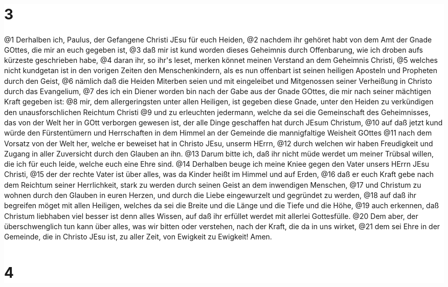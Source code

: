
# 3
@1 Derhalben ich, Paulus, der Gefangene Christi JEsu für euch Heiden, @2 nachdem ihr gehöret habt von dem Amt der Gnade GOttes, die mir an euch gegeben ist, @3 daß mir ist kund worden dieses Geheimnis durch Offenbarung, wie ich droben aufs kürzeste geschrieben habe, @4 daran ihr, so ihr's leset, merken könnet meinen Verstand an dem Geheimnis Christi, @5 welches nicht kundgetan ist in den vorigen Zeiten den Menschenkindern, als es nun offenbart ist seinen heiligen Aposteln und Propheten durch den Geist, @6 nämlich daß die Heiden Miterben seien und mit eingeleibet und Mitgenossen seiner Verheißung in Christo durch das Evangelium, @7 des ich ein Diener worden bin nach der Gabe aus der Gnade GOttes, die mir nach seiner mächtigen Kraft gegeben ist: @8 mir, dem allergeringsten unter allen Heiligen, ist gegeben diese Gnade, unter den Heiden zu verkündigen den unausforschlichen Reichtum Christi @9 und zu erleuchten jedermann, welche da sei die Gemeinschaft des Geheimnisses, das von der Welt her in GOtt verborgen gewesen ist, der alle Dinge geschaffen hat durch JEsum Christum, @10 auf daß jetzt kund würde den Fürstentümern und Herrschaften in dem Himmel an der Gemeinde die mannigfaltige Weisheit GOttes @11 nach dem Vorsatz von der Welt her, welche er beweiset hat in Christo JEsu, unserm HErrn, @12 durch welchen wir haben Freudigkeit und Zugang in aller Zuversicht durch den Glauben an ihn. @13 Darum bitte ich, daß ihr nicht müde werdet um meiner Trübsal willen, die ich für euch leide, welche euch eine Ehre sind. @14 Derhalben beuge ich meine Kniee gegen den Vater unsers HErrn JEsu Christi, @15 der der rechte Vater ist über alles, was da Kinder heißt im Himmel und auf Erden, @16 daß er euch Kraft gebe nach dem Reichtum seiner Herrlichkeit, stark zu werden durch seinen Geist an dem inwendigen Menschen, @17 und Christum zu wohnen durch den Glauben in euren Herzen, und durch die Liebe eingewurzelt und gegründet zu werden, @18 auf daß ihr begreifen möget mit allen Heiligen, welches da sei die Breite und die Länge und die Tiefe und die Höhe, @19 auch erkennen, daß Christum liebhaben viel besser ist denn alles Wissen, auf daß ihr erfüllet werdet mit allerlei Gottesfülle. @20 Dem aber, der überschwenglich tun kann über alles, was wir bitten oder verstehen, nach der Kraft, die da in uns wirket, @21 dem sei Ehre in der Gemeinde, die in Christo JEsu ist, zu aller Zeit, von Ewigkeit zu Ewigkeit! Amen.

# 4